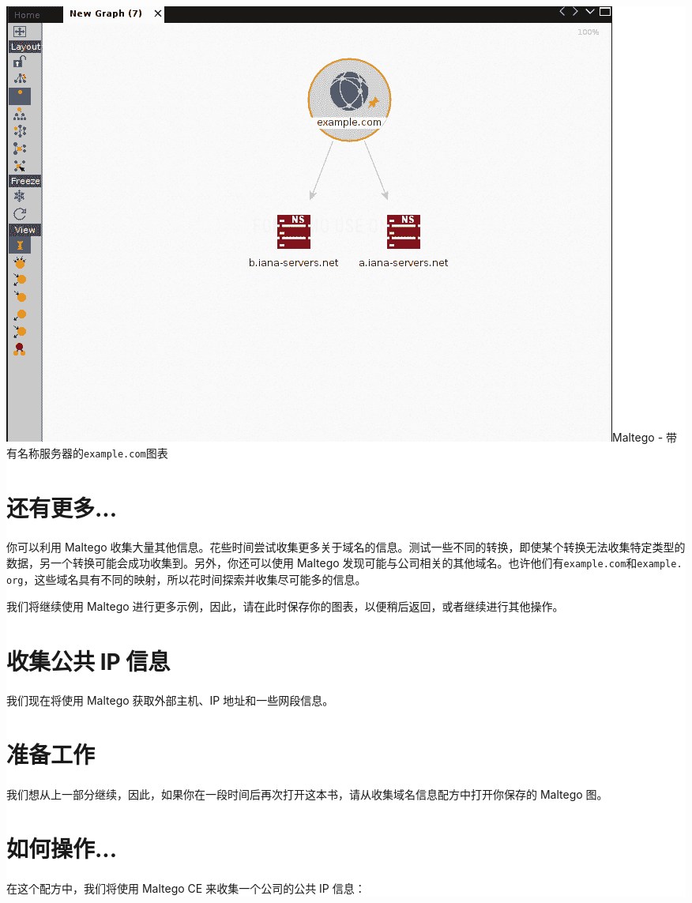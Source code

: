 ![](img/937e4ce9-e86f-4bc3-b40e-b4cb59642b03.png)Maltego - 带有名称服务器的`example.com`图表

# 还有更多...

你可以利用 Maltego 收集大量其他信息。花些时间尝试收集更多关于域名的信息。测试一些不同的转换，即使某个转换无法收集特定类型的数据，另一个转换可能会成功收集到。另外，你还可以使用 Maltego 发现可能与公司相关的其他域名。也许他们有`example.com`和`example.org`，这些域名具有不同的映射，所以花时间探索并收集尽可能多的信息。

我们将继续使用 Maltego 进行更多示例，因此，请在此时保存你的图表，以便稍后返回，或者继续进行其他操作。

# 收集公共 IP 信息

我们现在将使用 Maltego 获取外部主机、IP 地址和一些网段信息。

# 准备工作

我们想从上一部分继续，因此，如果你在一段时间后再次打开这本书，请从收集域名信息配方中打开你保存的 Maltego 图。

# 如何操作...

在这个配方中，我们将使用 Maltego CE 来收集一个公司的公共 IP 信息：
